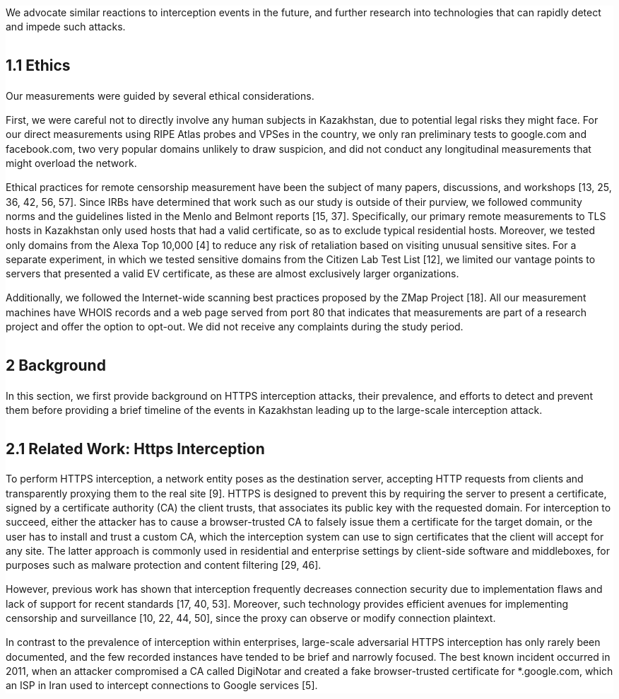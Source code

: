 We advocate similar reactions to interception events in the future, and further research into technologies that can rapidly detect and impede such attacks.

## 1.1 Ethics

Our measurements were guided by several ethical considerations.

First, we were careful not to directly involve any human subjects in Kazakhstan, due to potential legal risks they might face. For our direct measurements using RIPE Atlas probes and VPSes in the country, we only ran preliminary tests to google.com and facebook.com, two very popular domains unlikely to draw suspicion, and did not conduct any longitudinal measurements that might overload the network.

Ethical practices for remote censorship measurement have been the subject of many papers, discussions, and workshops [13, 25, 36, 42, 56, 57]. Since IRBs have determined that work such as our study is outside of their purview, we followed community norms and the guidelines listed in the Menlo and Belmont reports [15, 37]. Specifically, our primary remote measurements to TLS hosts in Kazakhstan only used hosts that had a valid certificate, so as to exclude typical residential hosts. Moreover, we tested only domains from the Alexa Top 10,000 [4] to reduce any risk of retaliation based on visiting unusual sensitive sites. For a separate experiment, in which we tested sensitive domains from the Citizen Lab Test List [12], we limited our vantage points to servers that presented a valid EV
certificate, as these are almost exclusively larger organizations.

Additionally, we followed the Internet-wide scanning best practices proposed by the ZMap Project [18]. All our measurement machines have WHOIS records and a web page served from port 80 that indicates that measurements are part of a research project and offer the option to opt-out. We did not receive any complaints during the study period.

## 2 Background

In this section, we first provide background on HTTPS interception attacks, their prevalence, and efforts to detect and prevent them before providing a brief timeline of the events in Kazakhstan leading up to the large-scale interception attack.

## 2.1 Related Work: Https Interception

To perform HTTPS interception, a network entity poses as the destination server, accepting HTTP requests from clients and transparently proxying them to the real site [9]. HTTPS is designed to prevent this by requiring the server to present a certificate, signed by a certificate authority (CA) the client trusts, that associates its public key with the requested domain. For interception to succeed, either the attacker has to cause a browser-trusted CA to falsely issue them a certificate for the target domain, or the user has to install and trust a custom CA, which the interception system can use to sign certificates that the client will accept for any site. The latter approach is commonly used in residential and enterprise settings by client-side software and middleboxes, for purposes such as malware protection and content filtering [29, 46].

However, previous work has shown that interception frequently decreases connection security due to implementation flaws and lack of support for recent standards [17, 40, 53]. Moreover, such technology provides efficient avenues for implementing censorship and surveillance [10, 22, 44, 50], since the proxy can observe or modify connection plaintext.

In contrast to the prevalence of interception within enterprises, large-scale adversarial HTTPS interception has only rarely been documented, and the few recorded instances have tended to be brief and narrowly focused. The best known incident occurred in 2011, when an attacker compromised a CA called DigiNotar and created a fake browser-trusted certificate for *.google.com, which an ISP in Iran used to intercept connections to Google services [5].
